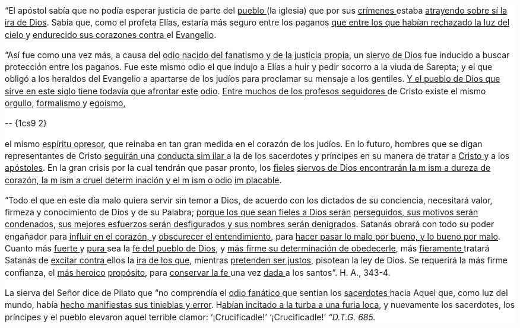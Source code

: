  “El apóstol sabía que no podía esperar justicia de parte del <span style="text-decoration: underline;">pueblo </span>(la iglesia) que por sus <span style="text-decoration: underline;">crímenes </span>estaba <span style="text-decoration: underline;">atrayendo sobre sí la ira de Dios</span>. Sabía que, como el profeta Elías, estaría más seguro entre los paganos <span style="text-decoration: underline;">que entre los que habían rechazado la luz del cielo </span>y <span style="text-decoration: underline;">endurecido sus corazones contra </span>el <span style="text-decoration: underline;">Evangelio</span>.

 “Así fue como una vez más, a causa del <span style="text-decoration: underline;">odio nacido del fanatismo y de la justicia propia</span>, un <span style="text-decoration: underline;">siervo de Dios</span> fue inducido a buscar protección entre los paganos. Fue este mismo odio el que indujo a Elías a huir y pedir socorro a la viuda de Sarepta; y el que obligó a los heraldos del Evangelio a apartarse de los judíos para proclamar su mensaje a los gentiles. <span style="text-decoration: underline;">Y el pueblo de Dios que sirve en este siglo tiene todavía que afrontar este</span> <span style="text-decoration: underline;">odio</span>. <span style="text-decoration: underline;">Entre muchos de los profesos seguidores </span>de Cristo existe el mismo <span style="text-decoration: underline;">orgullo</span>, <span style="text-decoration: underline;">formalismo </span>y <span style="text-decoration: underline;">egoísmo</span>,

 -- {1cs9 2}   
  
  el mismo <span style="text-decoration: underline;">espíritu opresor</span>, que reinaba en tan gran medida en el corazón de los judíos. En lo futuro, hombres que se digan representantes de Cristo <span style="text-decoration: underline;">seguirán </span>una <span style="text-decoration: underline;">conducta sim ilar </span>a la de los sacerdotes y príncipes en su manera de tratar a <span style="text-decoration: underline;">Cristo </span>y a los <span style="text-decoration: underline;">apóstoles</span>. En la gran crisis por la cual tendrán que pasar pronto, los <span style="text-decoration: underline;">fieles</span> <span style="text-decoration: underline;">siervos de Dios encontrarán la m ism a dureza de corazón, la m ism a cruel determ inación y el m ism o odio</span> <span style="text-decoration: underline;">im placable</span>.

 “Todo el que en este día malo quiera servir sin temor a Dios, de acuerdo con los dictados de su conciencia, necesitará valor, firmeza y conocimiento de Dios y de su Palabra; <span style="text-decoration: underline;">porque los que sean fieles a Dios serán</span> <span style="text-decoration: underline;">perseguidos, sus motivos serán condenados</span>, <span style="text-decoration: underline;">sus mejores esfuerzos serán desfigurados y sus nombres serán denigrados</span>. Satanás obrará con todo su poder engañador para <span style="text-decoration: underline;">influir en el corazón, </span>y <span style="text-decoration: underline;">obscurecer el entendimiento</span>, para <span style="text-decoration: underline;">hacer pasar lo malo por bueno, y lo bueno por malo</span>. Cuanto más <span style="text-decoration: underline;">fuerte </span>y <span style="text-decoration: underline;">pura </span>sea la <span style="text-decoration: underline;">fe del pueblo de Dios</span>, y <span style="text-decoration: underline;">más firme su determinación de obedecerle</span>, más <span style="text-decoration: underline;">fieramente </span>tratará Satanás de <span style="text-decoration: underline;">excitar contra </span>ellos la <span style="text-decoration: underline;">ira de los que</span>, mientras <span style="text-decoration: underline;">pretenden ser justos</span>, pisotean la ley de Dios. Se requerirá la más firme confianza, el <span style="text-decoration: underline;">más heroico</span> <span style="text-decoration: underline;">propósito</span>, para <span style="text-decoration: underline;">conservar la fe </span>una vez <span style="text-decoration: underline;">dada </span>a los santos”. H. A., 343-4.

 La sierva del Señor dice de Pilato que “no comprendía el <span style="text-decoration: underline;">odio fanático </span>que sentían los <span style="text-decoration: underline;">sacerdotes </span>hacia Aquel que, como luz del mundo, había <span style="text-decoration: underline;">hecho manifiestas sus tinieblas y error</span>. H<span style="text-decoration: underline;">abían incitado a la turba a una furia loca</span>, y nuevamente los sacerdotes, los príncipes y el pueblo elevaron aquel terrible clamor: ‘¡Crucificadle!’ ‘¡Crucificadle!’ _“D.T.G. 685._
